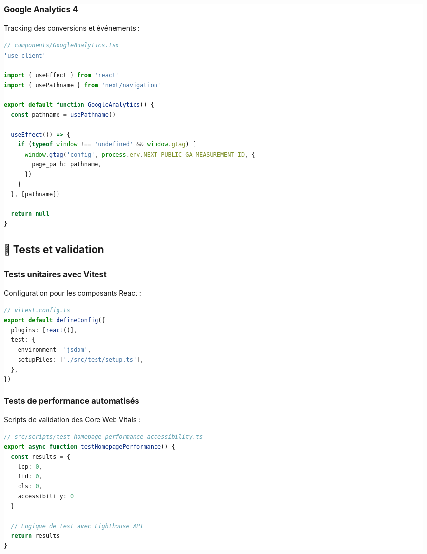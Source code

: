 ### Google Analytics 4
Tracking des conversions et événements :

```typescript
// components/GoogleAnalytics.tsx
'use client'

import { useEffect } from 'react'
import { usePathname } from 'next/navigation'

export default function GoogleAnalytics() {
  const pathname = usePathname()

  useEffect(() => {
    if (typeof window !== 'undefined' && window.gtag) {
      window.gtag('config', process.env.NEXT_PUBLIC_GA_MEASUREMENT_ID, {
        page_path: pathname,
      })
    }
  }, [pathname])

  return null
}
```

## 🧪 Tests et validation

### Tests unitaires avec Vitest
Configuration pour les composants React :

```typescript
// vitest.config.ts
export default defineConfig({
  plugins: [react()],
  test: {
    environment: 'jsdom',
    setupFiles: ['./src/test/setup.ts'],
  },
})
```

### Tests de performance automatisés
Scripts de validation des Core Web Vitals :

```typescript
// src/scripts/test-homepage-performance-accessibility.ts
export async function testHomepagePerformance() {
  const results = {
    lcp: 0,
    fid: 0, 
    cls: 0,
    accessibility: 0
  }
  
  // Logique de test avec Lighthouse API
  return results
}
```

